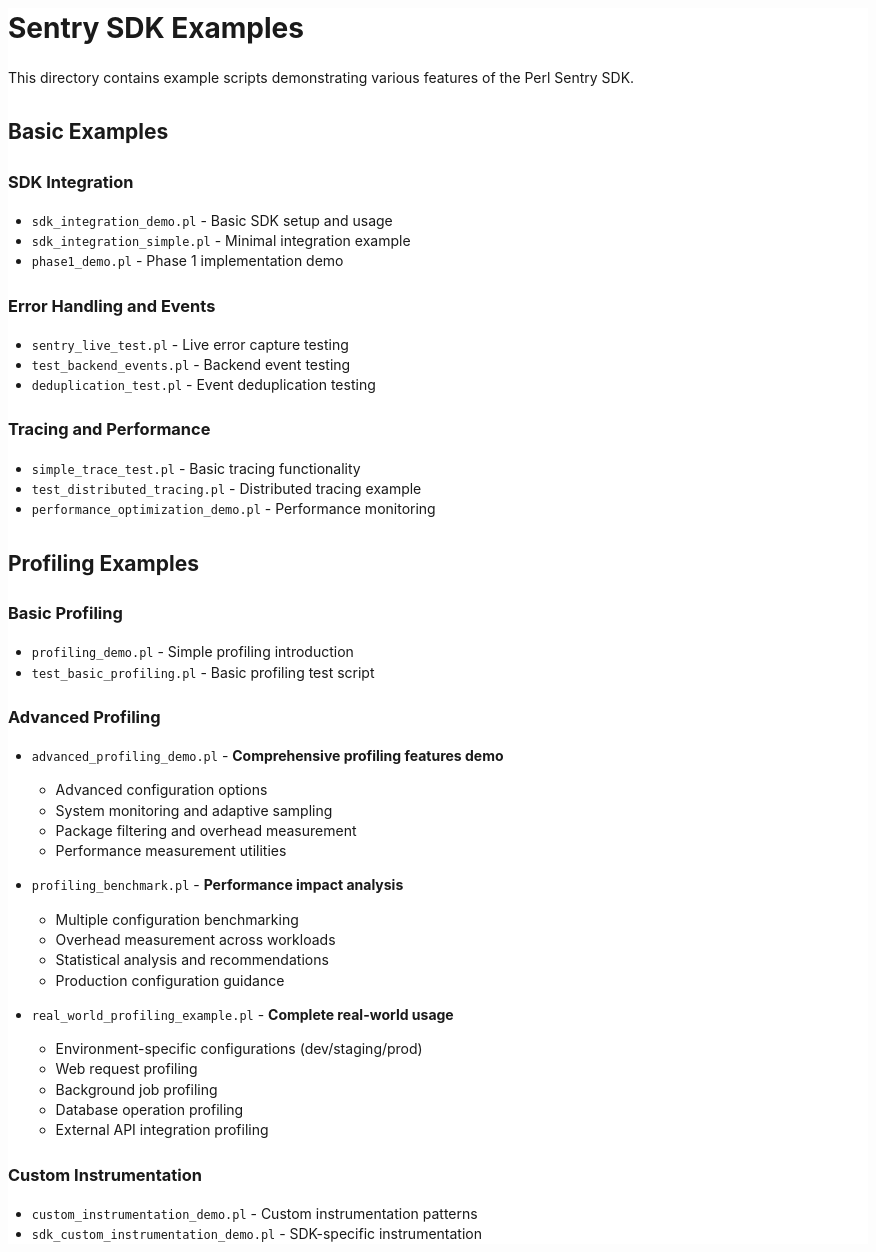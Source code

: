 # Sentry SDK Examples

This directory contains example scripts demonstrating various features of the Perl Sentry SDK.

## Basic Examples

### SDK Integration
- `sdk_integration_demo.pl` - Basic SDK setup and usage
- `sdk_integration_simple.pl` - Minimal integration example  
- `phase1_demo.pl` - Phase 1 implementation demo

### Error Handling and Events
- `sentry_live_test.pl` - Live error capture testing
- `test_backend_events.pl` - Backend event testing
- `deduplication_test.pl` - Event deduplication testing

### Tracing and Performance
- `simple_trace_test.pl` - Basic tracing functionality
- `test_distributed_tracing.pl` - Distributed tracing example
- `performance_optimization_demo.pl` - Performance monitoring

## Profiling Examples

### Basic Profiling
- `profiling_demo.pl` - Simple profiling introduction
- `test_basic_profiling.pl` - Basic profiling test script

### Advanced Profiling
- `advanced_profiling_demo.pl` - **Comprehensive profiling features demo**
  - Advanced configuration options
  - System monitoring and adaptive sampling  
  - Package filtering and overhead measurement
  - Performance measurement utilities

- `profiling_benchmark.pl` - **Performance impact analysis**
  - Multiple configuration benchmarking
  - Overhead measurement across workloads
  - Statistical analysis and recommendations
  - Production configuration guidance

- `real_world_profiling_example.pl` - **Complete real-world usage**
  - Environment-specific configurations (dev/staging/prod)
  - Web request profiling
  - Background job profiling  
  - Database operation profiling
  - External API integration profiling

### Custom Instrumentation
- `custom_instrumentation_demo.pl` - Custom instrumentation patterns
- `sdk_custom_instrumentation_demo.pl` - SDK-specific instrumentation
